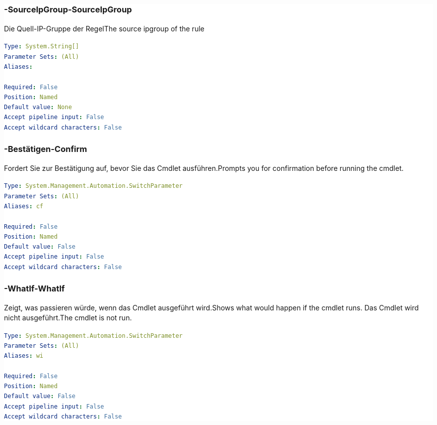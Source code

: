 ### <span data-ttu-id="5eab1-138">-SourceIpGroup</span><span class="sxs-lookup"><span data-stu-id="5eab1-138">-SourceIpGroup</span></span>
<span data-ttu-id="5eab1-139">Die Quell-IP-Gruppe der Regel</span><span class="sxs-lookup"><span data-stu-id="5eab1-139">The source ipgroup of the rule</span></span>

```yaml
Type: System.String[]
Parameter Sets: (All)
Aliases:

Required: False
Position: Named
Default value: None
Accept pipeline input: False
Accept wildcard characters: False
```

### <span data-ttu-id="5eab1-140">-Bestätigen</span><span class="sxs-lookup"><span data-stu-id="5eab1-140">-Confirm</span></span>
<span data-ttu-id="5eab1-141">Fordert Sie zur Bestätigung auf, bevor Sie das Cmdlet ausführen.</span><span class="sxs-lookup"><span data-stu-id="5eab1-141">Prompts you for confirmation before running the cmdlet.</span></span>

```yaml
Type: System.Management.Automation.SwitchParameter
Parameter Sets: (All)
Aliases: cf

Required: False
Position: Named
Default value: False
Accept pipeline input: False
Accept wildcard characters: False
```

### <span data-ttu-id="5eab1-142">-WhatIf</span><span class="sxs-lookup"><span data-stu-id="5eab1-142">-WhatIf</span></span>
<span data-ttu-id="5eab1-143">Zeigt, was passieren würde, wenn das Cmdlet ausgeführt wird.</span><span class="sxs-lookup"><span data-stu-id="5eab1-143">Shows what would happen if the cmdlet runs.</span></span>
<span data-ttu-id="5eab1-144">Das Cmdlet wird nicht ausgeführt.</span><span class="sxs-lookup"><span data-stu-id="5eab1-144">The cmdlet is not run.</span></span>

```yaml
Type: System.Management.Automation.SwitchParameter
Parameter Sets: (All)
Aliases: wi

Required: False
Position: Named
Default value: False
Accept pipeline input: False
Accept wildcard characters: False
```
